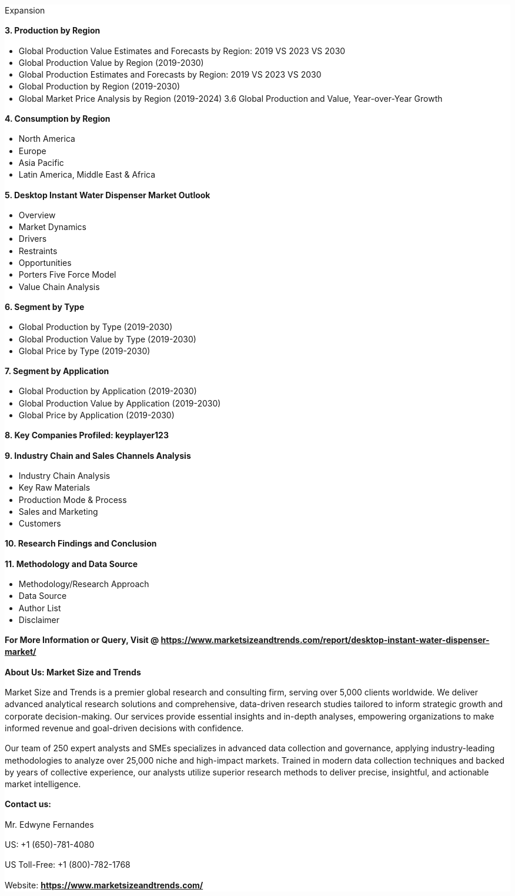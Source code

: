 Expansion</li></ul><p><strong>3. Production by Region</strong></p><ul><li>Global Production Value Estimates and Forecasts by Region: 2019 VS 2023 VS 2030</li><li>Global Production Value by Region (2019-2030)</li><li>Global Production Estimates and Forecasts by Region: 2019 VS 2023 VS 2030</li><li>Global Production by Region (2019-2030)</li><li>Global Market Price Analysis by Region (2019-2024) 3.6 Global Production and Value, Year-over-Year Growth</li></ul><p><strong>4. Consumption by Region</strong></p><ul><li>North America</li><li>Europe</li><li>Asia Pacific</li><li>Latin America, Middle East &amp; Africa</li></ul><p><strong>5. Desktop Instant Water Dispenser Market Outlook</strong></p><ul><li>Overview</li><li>Market Dynamics</li><li>Drivers</li><li>Restraints</li><li>Opportunities</li><li>Porters Five Force Model</li><li>Value Chain Analysis&nbsp;</li></ul><p><strong>6. Segment by Type</strong></p><ul><li>Global Production by Type (2019-2030)</li><li>Global Production Value by Type (2019-2030)</li><li>Global Price by Type (2019-2030)</li></ul><p><strong>7. Segment by Application</strong></p><ul><li>Global Production by Application (2019-2030)</li><li>Global Production Value by Application (2019-2030)</li><li>Global Price by Application (2019-2030)</li></ul><p><strong>8. Key Companies Profiled: keyplayer123</strong></p><p><strong>9. Industry Chain and Sales Channels Analysis</strong></p><ul><li>Industry Chain Analysis</li><li>Key Raw Materials</li><li>Production Mode &amp; Process</li><li>Sales and Marketing</li><li>Customers</li></ul><p><strong>10. Research Findings and Conclusion</strong></p><p><strong>11. Methodology and Data Source</strong></p><ul><li>Methodology/Research Approach</li><li>Data Source</li><li>Author List</li><li>Disclaimer</li></ul></p><p><strong>For More Information or Query, Visit @ <a href="https://www.marketsizeandtrends.com/report/desktop-instant-water-dispenser-market/">https://www.marketsizeandtrends.com/report/desktop-instant-water-dispenser-market/</a></strong></p><p><strong>About Us: Market Size and Trends</strong></p><p>Market Size and Trends is a premier global research and consulting firm, serving over 5,000 clients worldwide. We deliver advanced analytical research solutions and comprehensive, data-driven research studies tailored to inform strategic growth and corporate decision-making. Our services provide essential insights and in-depth analyses, empowering organizations to make informed revenue and goal-driven decisions with confidence.</p><p>Our team of 250 expert analysts and SMEs specializes in advanced data collection and governance, applying industry-leading methodologies to analyze over 25,000 niche and high-impact markets. Trained in modern data collection techniques and backed by years of collective experience, our analysts utilize superior research methods to deliver precise, insightful, and actionable market intelligence.</p><p><strong>Contact us:</strong></p><p>Mr. Edwyne Fernandes</p><p>US: +1 (650)-781-4080</p><p>US Toll-Free: +1 (800)-782-1768</p><p>Website: <strong><a href="https://www.marketsizeandtrends.com/">https://www.marketsizeandtrends.com/</a></strong></p>
